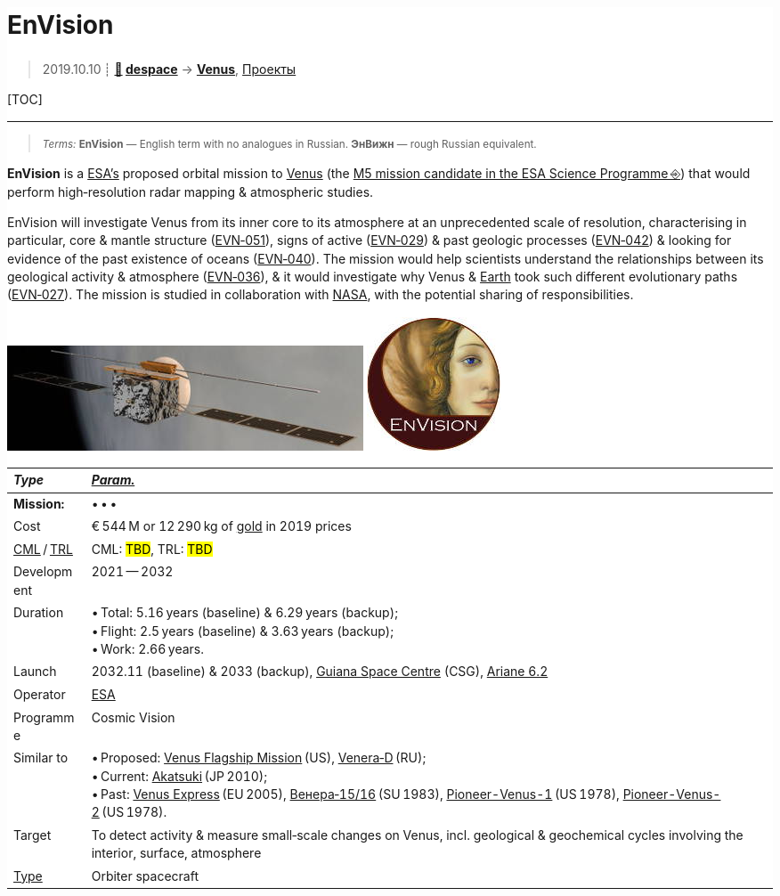 # EnVision
> 2019.10.10 ┊ **[🚀](../index/index.md) [despace](index.md)** → **[Venus](venus.md)**, [Проекты](project.md)

[TOC]

---

> <small>*Terms:* **EnVision** — English term with no analogues in Russian. **ЭнВижн** — rough Russian equivalent.</small>

**EnVision** is a [ESA’s](zz_esa.md) proposed orbital mission to [Venus](venus.md) (the [M5 mission candidate in the ESA Science Programme ⎆](https://www.esa.int/Our_Activities/Space_Science/ESA_selects_three_new_mission_concepts_for_study)) that would perform high‑resolution radar mapping & atmospheric studies.

EnVision will investigate Venus from its inner core to its atmosphere at an unprecedented scale of resolution, characterising in particular, core & mantle structure ([EVN‑051](venus.md)), signs of active ([EVN‑029](venus.md)) & past geologic processes ([EVN‑042](venus.md)) & looking for evidence of the past existence of oceans ([EVN‑040](venus.md)). The mission would help scientists understand the relationships between its geological activity & atmosphere ([EVN‑036](venus.md)), & it would investigate why Venus & [Earth](earth.md) took such different evolutionary paths ([EVN‑027](venus.md)). The mission is studied in collaboration with [NASA](zz_nasa.md), with the potential sharing of responsibilities.

[![](f/project/e/envision/pic01_thumb.jpg)](f/project/e/envision/pic01.jpg) [![](f/project/e/envision/logo1_thumb.jpg)](f/project/e/envision/logo1.jpg)



<p style="page-break-after:always"> </p>

|*Type*|*[Param.](si.md)*|
|:--|:--|
|**Mission:**|• • •|
|Cost| € 544 M or 12 290 kg of [gold](sc_price.md) in 2019 prices |
|[CML](cml.md) / [TRL](trl.md)| CML: <mark>TBD</mark>, TRL: <mark>TBD</mark> |
|Development| 2021 — 2032 |
|Duration| • Total: 5.16 years (baseline) & 6.29 years (backup);<br> • Flight: 2.5 years (baseline) & 3.63 years (backup);<br> • Work: 2.66 years. |
|Launch| 2032.11 (baseline) & 2033 (backup), [Guiana Space Centre](kourou.md) (CSG), [Ariane 6.2](arian.md) |
|Operator| [ESA](zz_esa.md) |
|Programme| Cosmic Vision |
|Similar to| • Proposed: [Venus Flagship Mission](venus_flagship_mission.md) (US), [Venera‑D](venera_d.md) (RU);<br> • Current: [Akatsuki](akatsuki.md) (JP 2010);<br> • Past: [Venus Express](venus_express.md) (EU 2005), [Венера‑15/16](venera_15_16.md) (SU 1983), [Pioneer-Venus-1](pioneer_venus_1.md) (US 1978), [Pioneer-Venus-2](pioneer_venus_2.md) (US 1978). |
|Target| To detect activity & measure small‑scale changes on Venus, incl. geological & geochemical cycles involving the interior, surface, atmosphere |
|[Type](sc.md)| Orbiter spacecraft |